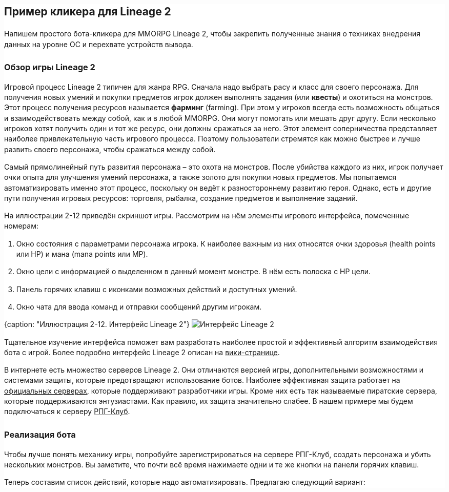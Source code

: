 ## Пример кликера для Lineage 2

Напишем простого бота-кликера для MMORPG Lineage 2, чтобы закрепить полученные знания о техниках внедрения данных на уровне ОС и перехвате устройств вывода.

### Обзор игры Lineage 2

Игровой процесс Lineage 2 типичен для жанра RPG. Сначала надо выбрать расу и класс для своего персонажа. Для получения новых умений и покупки предметов игрок должен выполнять задания (или **квесты**) и охотиться на монстров. Этот процесс получения ресурсов называется **фарминг** (farming). При этом у игроков всегда есть возможность общаться и взаимодействовать между собой, как и в любой MMORPG. Они могут помогать или мешать друг другу. Если несколько игроков хотят получить один и тот же ресурс, они должны сражаться за него. Этот элемент соперничества представляет наиболее привлекательную часть игрового процесса. Поэтому пользователи стремятся как можно быстрее и лучше развить своего персонажа, чтобы сражаться между собой.

Самый прямолинейный путь развития персонажа – это охота на монстров. После убийства каждого из них, игрок получает очки опыта для улучшения умений персонажа, а также золото для покупки новых предметов. Мы попытаемся автоматизировать именно этот процесс, поскольку он ведёт к разностороннему развитию героя. Однако, есть и другие пути получения игровых ресурсов: торговля, рыбалка, создание предметов и выполнение заданий.

На иллюстрации 2-12 приведён скриншот игры. Рассмотрим на нём элементы игрового интерфейса, помеченные номерам:

1. Окно состояния с параметрами персонажа игрока. К наиболее важным из них относятся очки здоровья (health points или HP) и мана (mana points или MP).

2. Окно цели с информацией о выделенном в данный момент монстре. В нём есть полоска с HP цели.

3. Панель горячих клавиш с иконками возможных действий и доступных умений.

4. Окно чата для ввода команд и отправки сообщений другим игрокам.

{caption: "Иллюстрация 2-12. Интерфейс Lineage 2"}
![Интерфейс Lineage 2](images/ClickerBots/lineage-interface.png)

Тщательное изучение интерфейса поможет вам разработать наиболее простой и эффективный алгоритм взаимодействия бота с игрой. Более подробно интерфейс Lineage 2 описан на [вики-странице](https://l2wiki.com/Game_Interface).

В интернете есть множество серверов Lineage 2. Они отличаются версией игры, дополнительными возможностями и системами защиты, которые предотвращают использование ботов. Наиболее эффективная защита работает на [официальных серверах](https://eu.4game.com/lineage2/), которые поддерживают разработчики игры. Кроме них есть так называемые пиратские сервера, которые поддерживаются энтузиастами. Как правило, их защита значительно слабее. В нашем примере мы будем подключаться к серверу [РПГ-Клуб](https://www.rpg-club.com).

### Реализация бота

Чтобы лучше понять механику игры, попробуйте зарегистрироваться на сервере РПГ-Клуб, создать персонажа и убить нескольких монстров. Вы заметите, что почти всё время нажимаете одни и те же кнопки на панели горячих клавиш. 

Теперь составим список действий, которые надо автоматизировать. Предлагаю следующий вариант:
